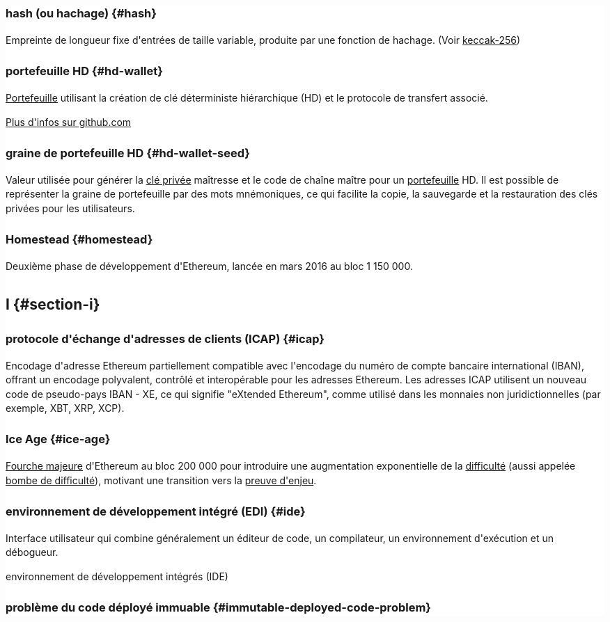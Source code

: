 ### hash (ou hachage) {#hash}

Empreinte de longueur fixe d'entrées de taille variable, produite par une fonction de hachage. (Voir [keccak-256](#keccak-256))

### portefeuille HD {#hd-wallet}

[Portefeuille](#wallet) utilisant la création de clé déterministe hiérarchique (HD) et le protocole de transfert associé.

[Plus d'infos sur github.com](https://github.com/bitcoin/bips/blob/master/bip-0032.mediawiki)

### graine de portefeuille HD {#hd-wallet-seed}

Valeur utilisée pour générer la [clé privée](#private-key) maîtresse et le code de chaîne maître pour un [portefeuille](#wallet) HD. Il est possible de représenter la graine de portefeuille par des mots mnémoniques, ce qui facilite la copie, la sauvegarde et la restauration des clés privées pour les utilisateurs.

### Homestead {#homestead}

Deuxième phase de développement d'Ethereum, lancée en mars 2016 au bloc 1 150 000.

<Divider />

## I {#section-i}

### protocole d'échange d'adresses de clients (ICAP) {#icap}

Encodage d'adresse Ethereum partiellement compatible avec l'encodage du numéro de compte bancaire international (IBAN), offrant un encodage polyvalent, contrôlé et interopérable pour les adresses Ethereum. Les adresses ICAP utilisent un nouveau code de pseudo-pays IBAN - XE, ce qui signifie "eXtended Ethereum", comme utilisé dans les monnaies non juridictionnelles (par exemple, XBT, XRP, XCP).

### Ice Age {#ice-age}

[Fourche majeure](#hard-fork) d'Ethereum au bloc 200 000 pour introduire une augmentation exponentielle de la [difficulté](#difficulty) (aussi appelée [bombe de difficulté](#difficulty-bomb)), motivant une transition vers la [preuve d'enjeu](#pos).

### environnement de développement intégré (EDI) {#ide}

Interface utilisateur qui combine généralement un éditeur de code, un compilateur, un environnement d'exécution et un débogueur.

<DocLink to="/developers/docs/ides/">
  environnement de développement intégrés (IDE)
</DocLink>

### problème du code déployé immuable {#immutable-deployed-code-problem}
